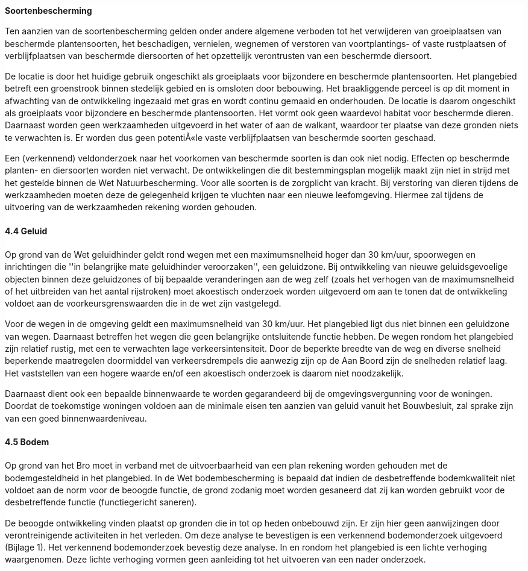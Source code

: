 **Soortenbescherming**

Ten aanzien van de soortenbescherming gelden onder andere algemene verboden tot het verwijderen van groeiplaatsen van beschermde plantensoorten, het beschadigen, vernielen, wegnemen of verstoren van voortplantings\- of vaste rustplaatsen of verblijfplaatsen van beschermde diersoorten of het opzettelijk verontrusten van een beschermde diersoort.

De locatie is door het huidige gebruik ongeschikt als groeiplaats voor bijzondere en beschermde plantensoorten. Het plangebied betreft een groenstrook binnen stedelijk gebied en is omsloten door bebouwing. Het braakliggende perceel is op dit moment in afwachting van de ontwikkeling ingezaaid met gras en wordt continu gemaaid en onderhouden. De locatie is daarom ongeschikt als groeiplaats voor bijzondere en beschermde plantensoorten. Het vormt ook geen waardevol habitat voor beschermde dieren. Daarnaast worden geen werkzaamheden uitgevoerd in het water of aan de walkant, waardoor ter plaatse van deze gronden niets te verwachten is. Er worden dus geen potentiÃ«le vaste verblijfplaatsen van beschermde soorten geschaad.

Een (verkennend) veldonderzoek naar het voorkomen van beschermde soorten is dan ook niet nodig. Effecten op beschermde planten\- en diersoorten worden niet verwacht. De ontwikkelingen die dit bestemmingsplan mogelijk maakt zijn niet in strijd met het gestelde binnen de Wet Natuurbescherming. Voor alle soorten is de zorgplicht van kracht. Bij verstoring van dieren tijdens de werkzaamheden moeten deze de gelegenheid krijgen te vluchten naar een nieuwe leefomgeving. Hiermee zal tijdens de uitvoering van de werkzaamheden rekening worden gehouden.

#### 4\.4 Geluid

Op grond van de Wet geluidhinder geldt rond wegen met een maximumsnelheid hoger dan 30 km/uur, spoorwegen en inrichtingen die ''in belangrijke mate geluidhinder veroorzaken'', een geluidzone. Bij ontwikkeling van nieuwe geluidsgevoelige objecten binnen deze geluidzones of bij bepaalde veranderingen aan de weg zelf (zoals het verhogen van de maximumsnelheid of het uitbreiden van het aantal rijstroken) moet akoestisch onderzoek worden uitgevoerd om aan te tonen dat de ontwikkeling voldoet aan de voorkeursgrenswaarden die in de wet zijn vastgelegd.

Voor de wegen in de omgeving geldt een maximumsnelheid van 30 km/uur. Het plangebied ligt dus niet binnen een geluidzone van wegen. Daarnaast betreffen het wegen die geen belangrijke ontsluitende functie hebben. De wegen rondom het plangebied zijn relatief rustig, met een te verwachten lage verkeersintensiteit. Door de beperkte breedte van de weg en diverse snelheid beperkende maatregelen doormiddel van verkeersdrempels die aanwezig zijn op de Aan Boord zijn de snelheden relatief laag. Het vaststellen van een hogere waarde en/of een akoestisch onderzoek is daarom niet noodzakelijk.

Daarnaast dient ook een bepaalde binnenwaarde te worden gegarandeerd bij de omgevingsvergunning voor de woningen. Doordat de toekomstige woningen voldoen aan de minimale eisen ten aanzien van geluid vanuit het Bouwbesluit, zal sprake zijn van een goed binnenwaardeniveau.

#### 4\.5 Bodem

Op grond van het Bro moet in verband met de uitvoerbaarheid van een plan rekening worden gehouden met de bodemgesteldheid in het plangebied. In de Wet bodembescherming is bepaald dat indien de desbetreffende bodemkwaliteit niet voldoet aan de norm voor de beoogde functie, de grond zodanig moet worden gesaneerd dat zij kan worden gebruikt voor de desbetreffende functie (functiegericht saneren).

De beoogde ontwikkeling vinden plaatst op gronden die in tot op heden onbebouwd zijn. Er zijn hier geen aanwijzingen door verontreinigende activiteiten in het verleden. Om deze analyse te bevestigen is een verkennend bodemonderzoek uitgevoerd (Bijlage 1). Het verkennend bodemonderzoek bevestig deze analyse. In en rondom het plangebied is een lichte verhoging waargenomen. Deze lichte verhoging vormen geen aanleiding tot het uitvoeren van een nader onderzoek.
